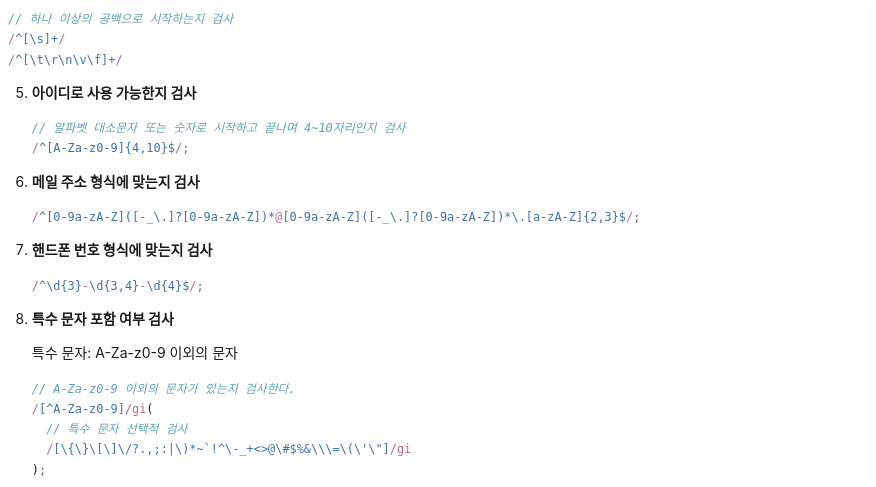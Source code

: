    ```jsx
   // 하나 이상의 공백으로 시작하는지 검사
   /^[\s]+/
   /^[\t\r\n\v\f]+/
   ```

5. **아이디로 사용 가능한지 검사**

   ```jsx
   // 알파벳 대소문자 또는 숫자로 시작하고 끝나며 4~10자리인지 검사
   /^[A-Za-z0-9]{4,10}$/;
   ```

6. **메일 주소 형식에 맞는지 검사**

   ```jsx
   /^[0-9a-zA-Z]([-_\.]?[0-9a-zA-Z])*@[0-9a-zA-Z]([-_\.]?[0-9a-zA-Z])*\.[a-zA-Z]{2,3}$/;
   ```

7. **핸드폰 번호 형식에 맞는지 검사**

   ```jsx
   /^\d{3}-\d{3,4}-\d{4}$/;
   ```

8. **특수 문자 포함 여부 검사**

   특수 문자: A-Za-z0-9 이외의 문자

   ```jsx
   // A-Za-z0-9 이외의 문자가 있는지 검사한다.
   /[^A-Za-z0-9]/gi(
     // 특수 문자 선택적 검사
     /[\{\}\[\]\/?.,;:|\)*~`!^\-_+<>@\#$%&\\\=\(\'\"]/gi
   );
   ```
